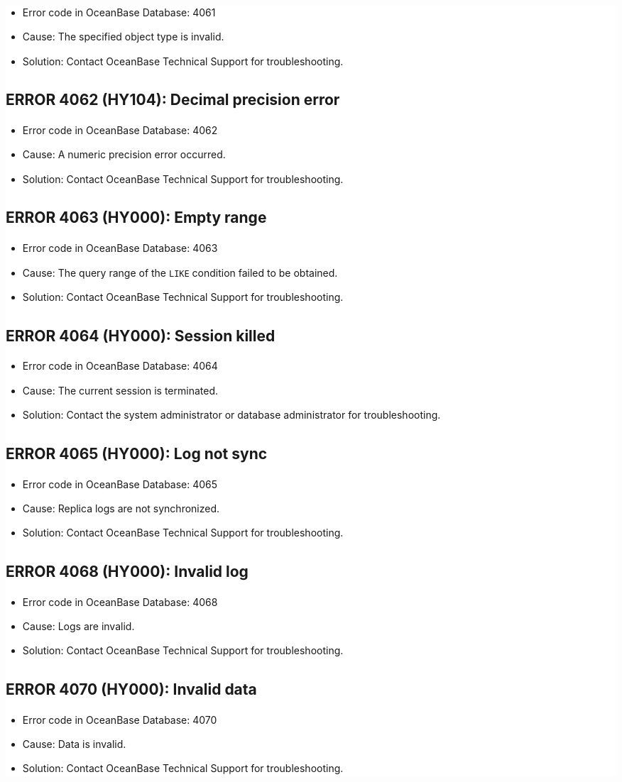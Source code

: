 * Error code in OceanBase Database: 4061

* Cause: The specified object type is invalid.

* Solution: Contact OceanBase Technical Support for troubleshooting.

## ERROR 4062 (HY104): Decimal precision error

* Error code in OceanBase Database: 4062

* Cause: A numeric precision error occurred.

* Solution: Contact OceanBase Technical Support for troubleshooting.

## ERROR 4063 (HY000): Empty range

* Error code in OceanBase Database: 4063

* Cause: The query range of the `LIKE` condition failed to be obtained.

* Solution: Contact OceanBase Technical Support for troubleshooting.



## ERROR 4064 (HY000): Session killed

* Error code in OceanBase Database: 4064

* Cause: The current session is terminated.

* Solution: Contact the system administrator or database administrator for troubleshooting.

## ERROR 4065 (HY000): Log not sync

* Error code in OceanBase Database: 4065

* Cause: Replica logs are not synchronized.

* Solution: Contact OceanBase Technical Support for troubleshooting.

## ERROR 4068 (HY000): Invalid log

* Error code in OceanBase Database: 4068

* Cause: Logs are invalid.

* Solution: Contact OceanBase Technical Support for troubleshooting.

## ERROR 4070 (HY000): Invalid data

* Error code in OceanBase Database: 4070

* Cause: Data is invalid.

* Solution: Contact OceanBase Technical Support for troubleshooting.


